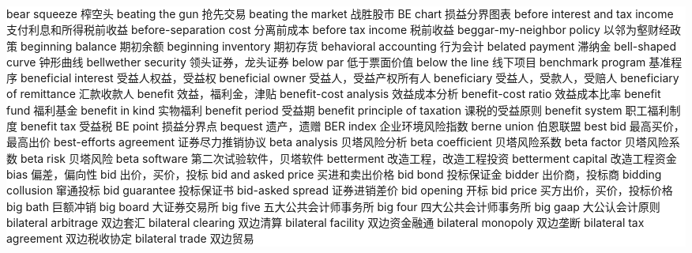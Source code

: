 bear squeeze 榨空头
beating the gun 抢先交易
beating the market 战胜股市
BE chart 损益分界图表
before interest and tax income 支付利息和所得税前收益
before-separation cost 分离前成本
before tax income 税前收益
beggar-my-neighbor policy 以邻为壑财经政策
beginning balance 期初余额
beginning inventory 期初存货
behavioral accounting 行为会计
belated payment 滞纳金
bell-shaped curve 钟形曲线
bellwether security 领头证券，龙头证券
below par 低于票面价值
below the line 线下项目
benchmark program 基准程序
beneficial interest 受益人权益，受益权
beneficial owner 受益人，受益产权所有人
beneficiary 受益人，受款人，受赔人
beneficiary of remittance 汇款收款人
benefit 效益，福利金，津贴
benefit-cost analysis 效益成本分析
benefit-cost ratio 效益成本比率
benefit fund 福利基金
benefit in kind 实物福利
benefit period 受益期
benefit principle of taxation 课税的受益原则
benefit system 职工福利制度
benefit tax 受益税
BE point 损益分界点
bequest 遗产，遗赠
BER index 企业环境风险指数
berne union 伯恩联盟
best bid 最高买价，最高出价
best-efforts agreement 证券尽力推销协议
beta analysis 贝塔风险分析
beta coefficient 贝塔风险系数
beta factor 贝塔风险系数
beta risk 贝塔风险
beta software 第二次试验软件，贝塔软件
betterment 改造工程，改造工程投资
betterment capital 改造工程资金
bias 偏差，偏向性
bid 出价，买价，投标
bid and asked price 买进和卖出价格
bid bond 投标保证金
bidder 出价商，投标商
bidding collusion 窜通投标
bid guarantee 投标保证书
bid-asked spread 证券进销差价
bid opening 开标
bid price 买方出价，买价，投标价格
big bath 巨额冲销
big board 大证券交易所
big five 五大公共会计师事务所
big four 四大公共会计师事务所
big gaap 大公认会计原则
bilateral arbitrage 双边套汇
bilateral clearing 双边清算
bilateral facility 双边资金融通
bilateral monopoly 双边垄断
bilateral tax agreement 双边税收协定
bilateral trade 双边贸易
